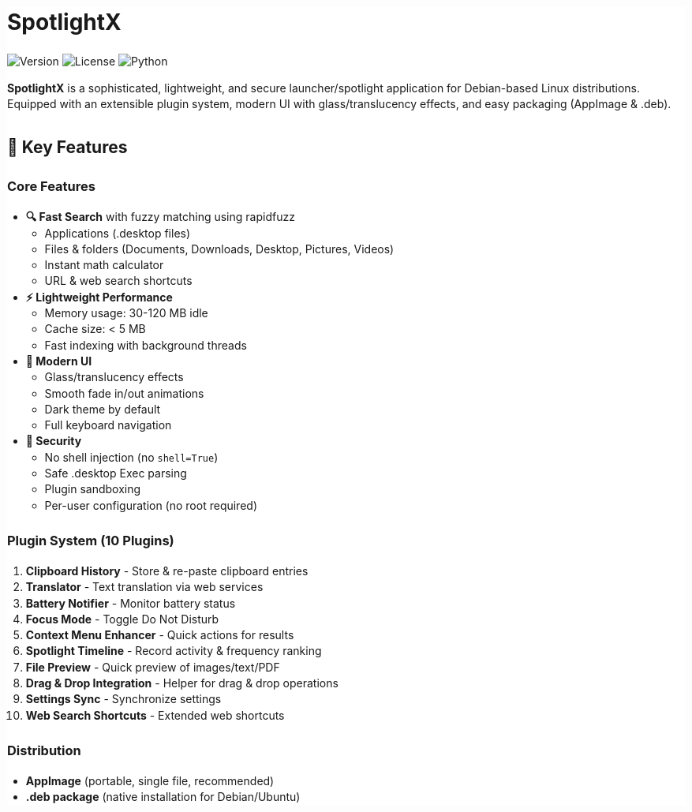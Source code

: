 # SpotlightX

![Version](https://img.shields.io/badge/version-1.1.0-blue.svg)
![License](https://img.shields.io/badge/license-MIT-green.svg)
![Python](https://img.shields.io/badge/python-3.11+-yellow.svg)

**SpotlightX** is a sophisticated, lightweight, and secure launcher/spotlight application for Debian-based Linux distributions. Equipped with an extensible plugin system, modern UI with glass/translucency effects, and easy packaging (AppImage & .deb).

## 🌟 Key Features

### Core Features
- **🔍 Fast Search** with fuzzy matching using rapidfuzz
  - Applications (.desktop files)
  - Files & folders (Documents, Downloads, Desktop, Pictures, Videos)
  - Instant math calculator
  - URL & web search shortcuts
- **⚡ Lightweight Performance**
  - Memory usage: 30-120 MB idle
  - Cache size: < 5 MB
  - Fast indexing with background threads
- **🎨 Modern UI**
  - Glass/translucency effects
  - Smooth fade in/out animations
  - Dark theme by default
  - Full keyboard navigation
- **🔐 Security**
  - No shell injection (no `shell=True`)
  - Safe .desktop Exec parsing
  - Plugin sandboxing
  - Per-user configuration (no root required)

### Plugin System (10 Plugins)
1. **Clipboard History** - Store & re-paste clipboard entries
2. **Translator** - Text translation via web services
3. **Battery Notifier** - Monitor battery status
4. **Focus Mode** - Toggle Do Not Disturb
5. **Context Menu Enhancer** - Quick actions for results
6. **Spotlight Timeline** - Record activity & frequency ranking
7. **File Preview** - Quick preview of images/text/PDF
8. **Drag & Drop Integration** - Helper for drag & drop operations
9. **Settings Sync** - Synchronize settings
10. **Web Search Shortcuts** - Extended web shortcuts

### Distribution
- **AppImage** (portable, single file, recommended)
- **.deb package** (native installation for Debian/Ubuntu)
